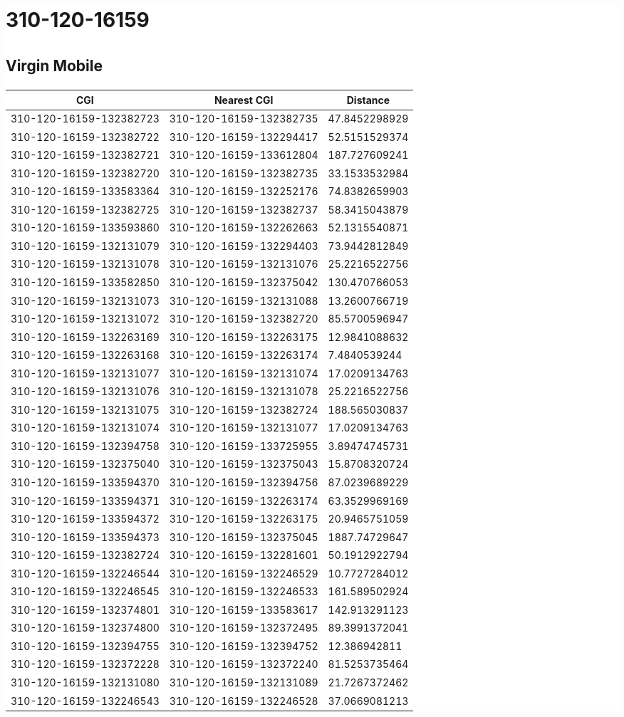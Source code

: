 # 310-120-16159
## Virgin Mobile


| CGI | Nearest CGI | Distance |
|-----|-------------|----------|
| 310-120-16159-132382723 | 310-120-16159-132382735 | 47.8452298929 |
| 310-120-16159-132382722 | 310-120-16159-132294417 | 52.5151529374 |
| 310-120-16159-132382721 | 310-120-16159-133612804 | 187.727609241 |
| 310-120-16159-132382720 | 310-120-16159-132382735 | 33.1533532984 |
| 310-120-16159-133583364 | 310-120-16159-132252176 | 74.8382659903 |
| 310-120-16159-132382725 | 310-120-16159-132382737 | 58.3415043879 |
| 310-120-16159-133593860 | 310-120-16159-132262663 | 52.1315540871 |
| 310-120-16159-132131079 | 310-120-16159-132294403 | 73.9442812849 |
| 310-120-16159-132131078 | 310-120-16159-132131076 | 25.2216522756 |
| 310-120-16159-133582850 | 310-120-16159-132375042 | 130.470766053 |
| 310-120-16159-132131073 | 310-120-16159-132131088 | 13.2600766719 |
| 310-120-16159-132131072 | 310-120-16159-132382720 | 85.5700596947 |
| 310-120-16159-132263169 | 310-120-16159-132263175 | 12.9841088632 |
| 310-120-16159-132263168 | 310-120-16159-132263174 | 7.4840539244 |
| 310-120-16159-132131077 | 310-120-16159-132131074 | 17.0209134763 |
| 310-120-16159-132131076 | 310-120-16159-132131078 | 25.2216522756 |
| 310-120-16159-132131075 | 310-120-16159-132382724 | 188.565030837 |
| 310-120-16159-132131074 | 310-120-16159-132131077 | 17.0209134763 |
| 310-120-16159-132394758 | 310-120-16159-133725955 | 3.89474745731 |
| 310-120-16159-132375040 | 310-120-16159-132375043 | 15.8708320724 |
| 310-120-16159-133594370 | 310-120-16159-132394756 | 87.0239689229 |
| 310-120-16159-133594371 | 310-120-16159-132263174 | 63.3529969169 |
| 310-120-16159-133594372 | 310-120-16159-132263175 | 20.9465751059 |
| 310-120-16159-133594373 | 310-120-16159-132375045 | 1887.74729647 |
| 310-120-16159-132382724 | 310-120-16159-132281601 | 50.1912922794 |
| 310-120-16159-132246544 | 310-120-16159-132246529 | 10.7727284012 |
| 310-120-16159-132246545 | 310-120-16159-132246533 | 161.589502924 |
| 310-120-16159-132374801 | 310-120-16159-133583617 | 142.913291123 |
| 310-120-16159-132374800 | 310-120-16159-132372495 | 89.3991372041 |
| 310-120-16159-132394755 | 310-120-16159-132394752 | 12.386942811 |
| 310-120-16159-132372228 | 310-120-16159-132372240 | 81.5253735464 |
| 310-120-16159-132131080 | 310-120-16159-132131089 | 21.7267372462 |
| 310-120-16159-132246543 | 310-120-16159-132246528 | 37.0669081213 |